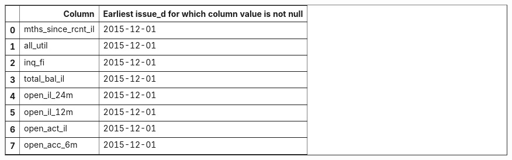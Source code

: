 

<div>
<style scoped>
    .dataframe tbody tr th:only-of-type {
        vertical-align: middle;
    }

    .dataframe tbody tr th {
        vertical-align: top;
    }

    .dataframe thead th {
        text-align: right;
    }
</style>
<table border="1" class="dataframe">
  <thead>
    <tr style="text-align: right;">
      <th></th>
      <th>Column</th>
      <th>Earliest issue_d for which column value is not null</th>
    </tr>
  </thead>
  <tbody>
    <tr>
      <th>0</th>
      <td>mths_since_rcnt_il</td>
      <td>2015-12-01</td>
    </tr>
    <tr>
      <th>1</th>
      <td>all_util</td>
      <td>2015-12-01</td>
    </tr>
    <tr>
      <th>2</th>
      <td>inq_fi</td>
      <td>2015-12-01</td>
    </tr>
    <tr>
      <th>3</th>
      <td>total_bal_il</td>
      <td>2015-12-01</td>
    </tr>
    <tr>
      <th>4</th>
      <td>open_il_24m</td>
      <td>2015-12-01</td>
    </tr>
    <tr>
      <th>5</th>
      <td>open_il_12m</td>
      <td>2015-12-01</td>
    </tr>
    <tr>
      <th>6</th>
      <td>open_act_il</td>
      <td>2015-12-01</td>
    </tr>
    <tr>
      <th>7</th>
      <td>open_acc_6m</td>
      <td>2015-12-01</td>
    </tr>